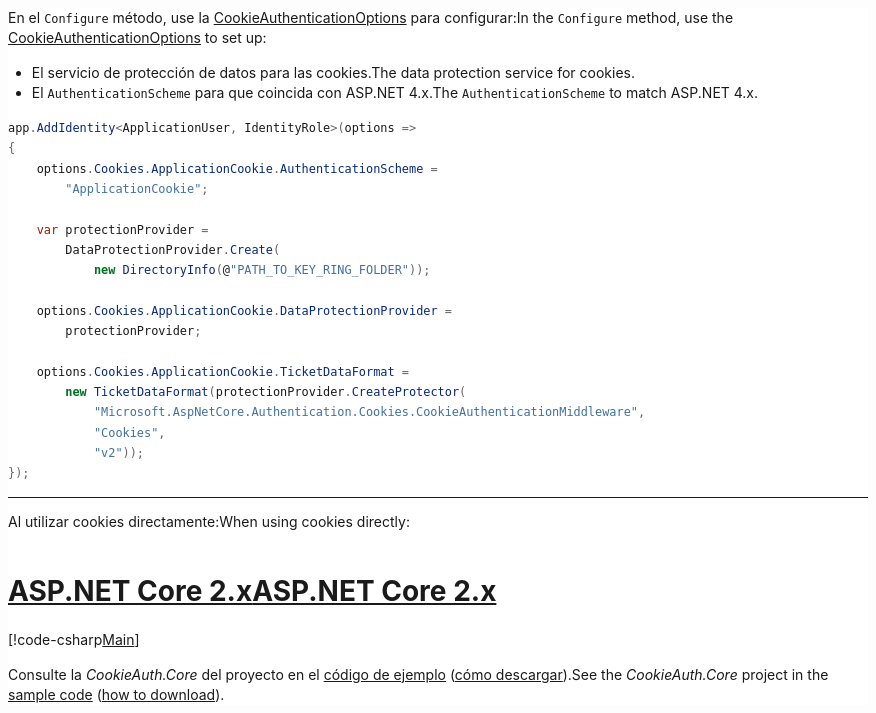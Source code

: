 <span data-ttu-id="5199a-134">En el `Configure` método, use la [CookieAuthenticationOptions](/dotnet/api/microsoft.aspnetcore.builder.cookieauthenticationoptions) para configurar:</span><span class="sxs-lookup"><span data-stu-id="5199a-134">In the `Configure` method, use the [CookieAuthenticationOptions](/dotnet/api/microsoft.aspnetcore.builder.cookieauthenticationoptions) to set up:</span></span>

* <span data-ttu-id="5199a-135">El servicio de protección de datos para las cookies.</span><span class="sxs-lookup"><span data-stu-id="5199a-135">The data protection service for cookies.</span></span>
* <span data-ttu-id="5199a-136">El `AuthenticationScheme` para que coincida con ASP.NET 4.x.</span><span class="sxs-lookup"><span data-stu-id="5199a-136">The `AuthenticationScheme` to match ASP.NET 4.x.</span></span>

```csharp
app.AddIdentity<ApplicationUser, IdentityRole>(options =>
{
    options.Cookies.ApplicationCookie.AuthenticationScheme = 
        "ApplicationCookie";

    var protectionProvider = 
        DataProtectionProvider.Create(
            new DirectoryInfo(@"PATH_TO_KEY_RING_FOLDER"));

    options.Cookies.ApplicationCookie.DataProtectionProvider = 
        protectionProvider;

    options.Cookies.ApplicationCookie.TicketDataFormat = 
        new TicketDataFormat(protectionProvider.CreateProtector(
            "Microsoft.AspNetCore.Authentication.Cookies.CookieAuthenticationMiddleware", 
            "Cookies", 
            "v2"));
});
```

---

<span data-ttu-id="5199a-137">Al utilizar cookies directamente:</span><span class="sxs-lookup"><span data-stu-id="5199a-137">When using cookies directly:</span></span>

# <a name="aspnet-core-2xtabaspnetcore2x"></a>[<span data-ttu-id="5199a-138">ASP.NET Core 2.x</span><span class="sxs-lookup"><span data-stu-id="5199a-138">ASP.NET Core 2.x</span></span>](#tab/aspnetcore2x)

[!code-csharp[Main](cookie-sharing/sample/CookieAuth.Core/Startup.cs?name=snippet1)]

<span data-ttu-id="5199a-139">Consulte la *CookieAuth.Core* del proyecto en el [código de ejemplo](https://github.com/aspnet/Docs/tree/master/aspnetcore/security/data-protection/compatibility/cookie-sharing/sample/) ([cómo descargar](xref:tutorials/index#how-to-download-a-sample)).</span><span class="sxs-lookup"><span data-stu-id="5199a-139">See the *CookieAuth.Core* project in the [sample code](https://github.com/aspnet/Docs/tree/master/aspnetcore/security/data-protection/compatibility/cookie-sharing/sample/) ([how to download](xref:tutorials/index#how-to-download-a-sample)).</span></span>
